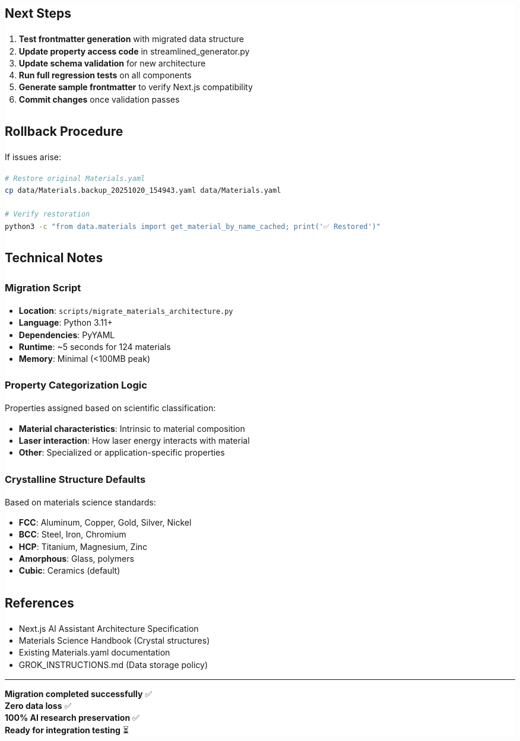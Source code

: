 ## Next Steps

1. **Test frontmatter generation** with migrated data structure
2. **Update property access code** in streamlined_generator.py
3. **Update schema validation** for new architecture
4. **Run full regression tests** on all components
5. **Generate sample frontmatter** to verify Next.js compatibility
6. **Commit changes** once validation passes

## Rollback Procedure

If issues arise:
```bash
# Restore original Materials.yaml
cp data/Materials.backup_20251020_154943.yaml data/Materials.yaml

# Verify restoration
python3 -c "from data.materials import get_material_by_name_cached; print('✅ Restored')"
```

## Technical Notes

### Migration Script
- **Location**: `scripts/migrate_materials_architecture.py`
- **Language**: Python 3.11+
- **Dependencies**: PyYAML
- **Runtime**: ~5 seconds for 124 materials
- **Memory**: Minimal (<100MB peak)

### Property Categorization Logic
Properties assigned based on scientific classification:
- **Material characteristics**: Intrinsic to material composition
- **Laser interaction**: How laser energy interacts with material
- **Other**: Specialized or application-specific properties

### Crystalline Structure Defaults
Based on materials science standards:
- **FCC**: Aluminum, Copper, Gold, Silver, Nickel
- **BCC**: Steel, Iron, Chromium
- **HCP**: Titanium, Magnesium, Zinc
- **Amorphous**: Glass, polymers
- **Cubic**: Ceramics (default)

## References

- Next.js AI Assistant Architecture Specification
- Materials Science Handbook (Crystal structures)
- Existing Materials.yaml documentation
- GROK_INSTRUCTIONS.md (Data storage policy)

---

**Migration completed successfully** ✅  
**Zero data loss** ✅  
**100% AI research preservation** ✅  
**Ready for integration testing** ⏳
